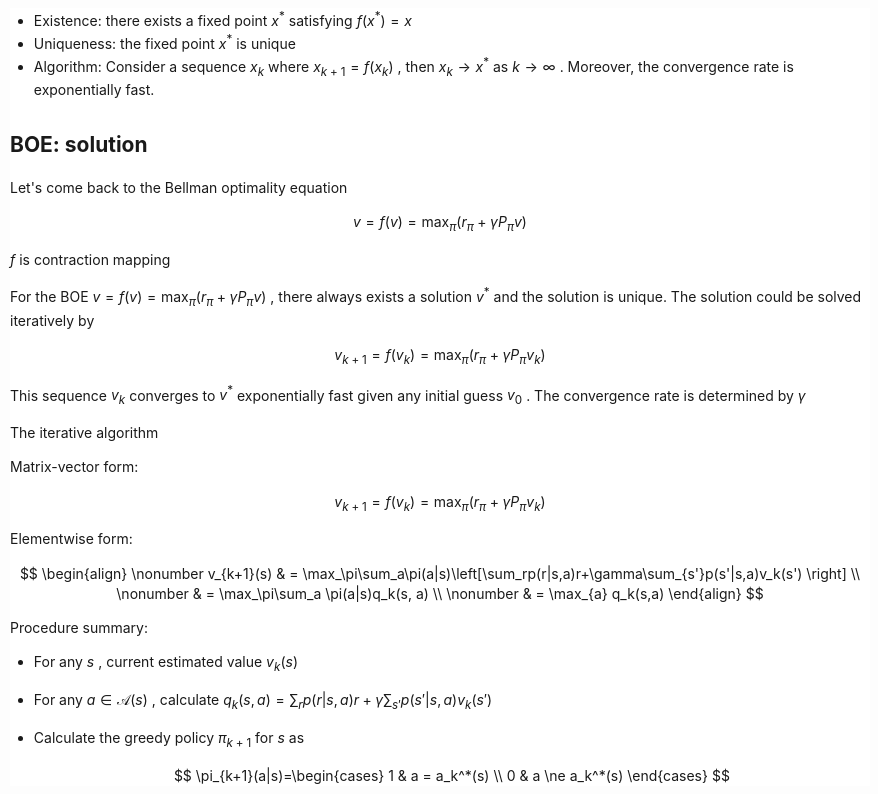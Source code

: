 * Existence: there exists a fixed point $x^*$ satisfying $f(x^*)=x$
* Uniqueness: the fixed point $x^*$ is unique
* Algorithm: Consider a sequence ${x_k}$ where $x_{k+1} = f(x_k)$ , then $x_k \to x^*$ as $k\to\infty$ . Moreover, the convergence rate is exponentially fast.

## BOE: solution

Let's come back to the Bellman optimality equation

$$
v=f(v)=\max_\pi(r_\pi+\gamma P_\pi v)
$$

$f$ is contraction mapping

For the BOE $v=f(v)=\max_\pi(r_\pi+\gamma P_\pi v)$ , there always exists a solution $v^*$ and the solution is unique. The solution could be solved iteratively by

$$
v_{k+1}=f(v_k) = \max_\pi(r_\pi + \gamma P_\pi v_k)
$$

This sequence ${v_k}$ converges to $v^*$ exponentially fast given any initial guess $v_0$ . The convergence rate is determined by $\gamma$

The iterative algorithm

Matrix-vector form:

$$
v_{k+1}=f(v_k) = \max_\pi(r_\pi + \gamma P_\pi v_k)
$$

Elementwise form:

$$
\begin{align}
\nonumber v_{k+1}(s) & = \max_\pi\sum_a\pi(a|s)\left[\sum_rp(r|s,a)r+\gamma\sum_{s'}p(s'|s,a)v_k(s') \right] \\
\nonumber & = \max_\pi\sum_a \pi(a|s)q_k(s, a) \\
\nonumber & = \max_{a} q_k(s,a)
\end{align}
$$

Procedure summary:

* For any $s$ , current estimated value $v_k(s)$
* For any $a\in\mathcal{A}(s)$ , calculate $q_k(s,a) = \sum_r p(r|s,a)r + \gamma\sum_{s'}p(s'|s,a)v_k(s')$
* Calculate the greedy policy $\pi_{k+1}$ for $s$ as

  $$
  \pi_{k+1}(a|s)=\begin{cases}
  1 & a = a_k^*(s) \\
  0 & a \ne a_k^*(s)
  \end{cases}
  $$

